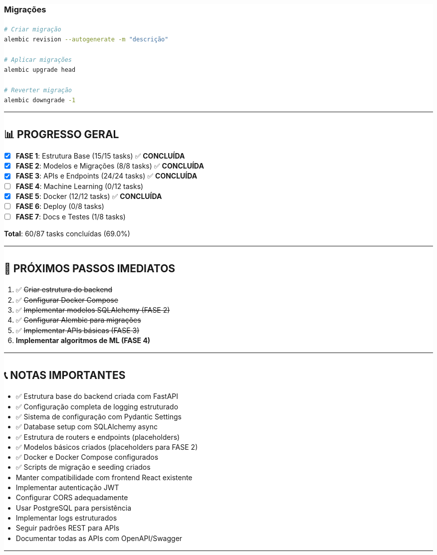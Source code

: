 ### Migrações
```bash
# Criar migração
alembic revision --autogenerate -m "descrição"

# Aplicar migrações
alembic upgrade head

# Reverter migração
alembic downgrade -1
```

---

## 📊 PROGRESSO GERAL

- [x] **FASE 1**: Estrutura Base (15/15 tasks) ✅ **CONCLUÍDA**
- [x] **FASE 2**: Modelos e Migrações (8/8 tasks) ✅ **CONCLUÍDA**
- [x] **FASE 3**: APIs e Endpoints (24/24 tasks) ✅ **CONCLUÍDA**
- [ ] **FASE 4**: Machine Learning (0/12 tasks)
- [x] **FASE 5**: Docker (12/12 tasks) ✅ **CONCLUÍDA**
- [ ] **FASE 6**: Deploy (0/8 tasks)
- [ ] **FASE 7**: Docs e Testes (1/8 tasks)

**Total**: 60/87 tasks concluídas (69.0%)

---

## 🎯 PRÓXIMOS PASSOS IMEDIATOS

1. ✅ ~~Criar estrutura do backend~~
2. ✅ ~~Configurar Docker Compose~~
3. ✅ ~~Implementar modelos SQLAlchemy (FASE 2)~~
4. ✅ ~~Configurar Alembic para migrações~~
5. ✅ ~~Implementar APIs básicas (FASE 3)~~
6. **Implementar algoritmos de ML (FASE 4)**

---

## 📞 NOTAS IMPORTANTES

- ✅ Estrutura base do backend criada com FastAPI
- ✅ Configuração completa de logging estruturado
- ✅ Sistema de configuração com Pydantic Settings
- ✅ Database setup com SQLAlchemy async
- ✅ Estrutura de routers e endpoints (placeholders)
- ✅ Modelos básicos criados (placeholders para FASE 2)
- ✅ Docker e Docker Compose configurados
- ✅ Scripts de migração e seeding criados
- Manter compatibilidade com frontend React existente
- Implementar autenticação JWT
- Configurar CORS adequadamente
- Usar PostgreSQL para persistência
- Implementar logs estruturados
- Seguir padrões REST para APIs
- Documentar todas as APIs com OpenAPI/Swagger 

---